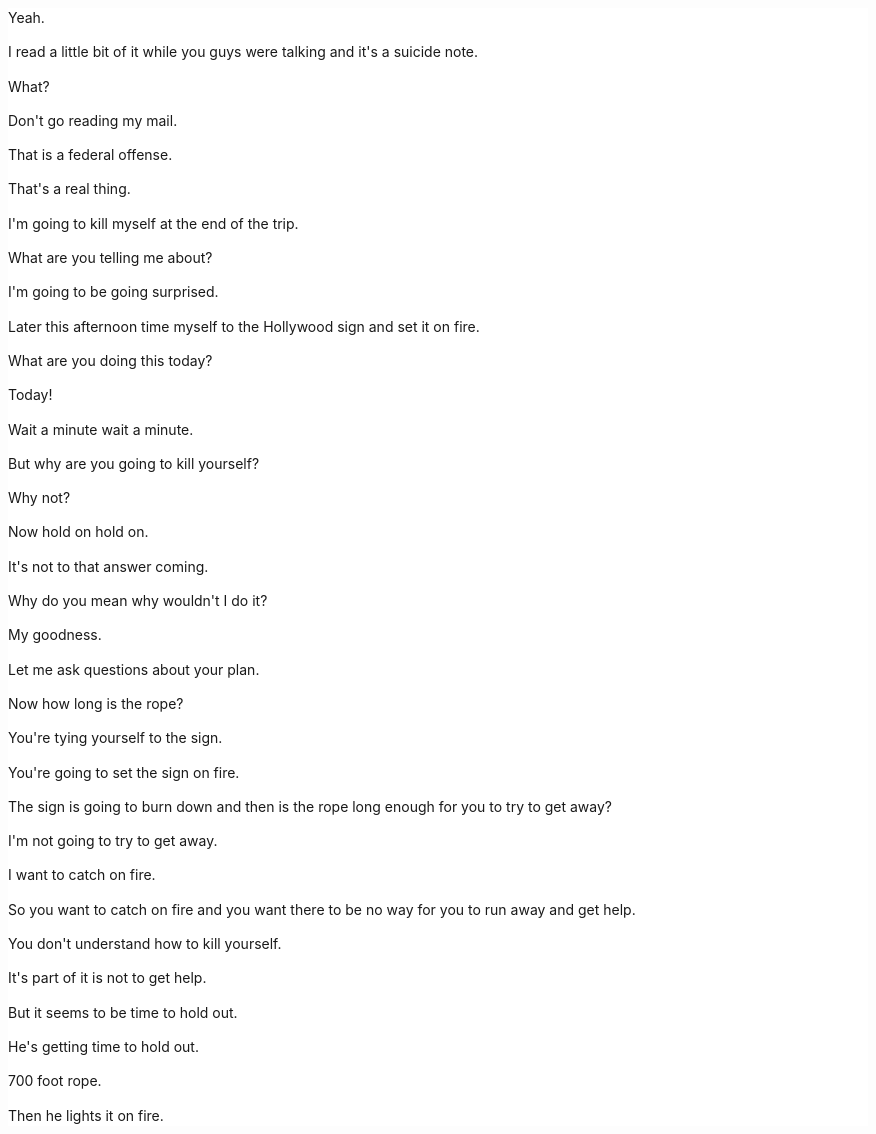 Yeah.

I read a little bit of it while you guys were talking and it's a suicide note.

What?

Don't go reading my mail.

That is a federal offense.

That's a real thing.

I'm going to kill myself at the end of the trip.

What are you telling me about?

I'm going to be going surprised.

Later this afternoon time myself to the Hollywood sign and set it on fire.

What are you doing this today?

Today!

Wait a minute wait a minute.

But why are you going to kill yourself?

Why not?

Now hold on hold on.

It's not to that answer coming.

Why do you mean why wouldn't I do it?

My goodness.

Let me ask questions about your plan.

Now how long is the rope?

You're tying yourself to the sign.

You're going to set the sign on fire.

The sign is going to burn down and then is the rope long enough for you to try to get away?

I'm not going to try to get away.

I want to catch on fire.

So you want to catch on fire and you want there to be no way for you to run away and get help.

You don't understand how to kill yourself.

It's part of it is not to get help.

But it seems to be time to hold out.

He's getting time to hold out.

700 foot rope.

Then he lights it on fire.
